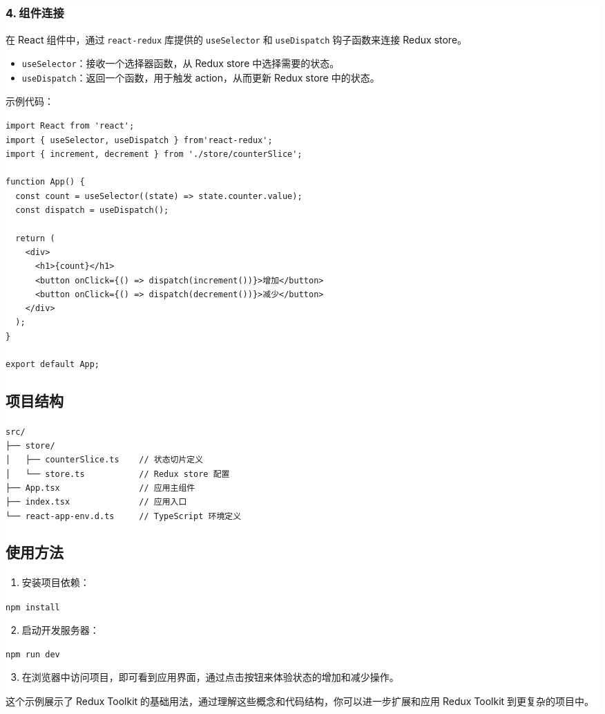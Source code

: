 ### 4. 组件连接
在 React 组件中，通过 `react-redux` 库提供的 `useSelector` 和 `useDispatch` 钩子函数来连接 Redux store。
- `useSelector`：接收一个选择器函数，从 Redux store 中选择需要的状态。
- `useDispatch`：返回一个函数，用于触发 action，从而更新 Redux store 中的状态。

示例代码：
```tsx
import React from 'react';
import { useSelector, useDispatch } from'react-redux';
import { increment, decrement } from './store/counterSlice';

function App() {
  const count = useSelector((state) => state.counter.value);
  const dispatch = useDispatch();

  return (
    <div>
      <h1>{count}</h1>
      <button onClick={() => dispatch(increment())}>增加</button>
      <button onClick={() => dispatch(decrement())}>减少</button>
    </div>
  );
}

export default App;
```

## 项目结构
```
src/
├── store/
│   ├── counterSlice.ts    // 状态切片定义
│   └── store.ts           // Redux store 配置
├── App.tsx                // 应用主组件
├── index.tsx              // 应用入口
└── react-app-env.d.ts     // TypeScript 环境定义
```

## 使用方法
1. 安装项目依赖：
```bash
npm install
```
2. 启动开发服务器：
```bash
npm run dev
```
3. 在浏览器中访问项目，即可看到应用界面，通过点击按钮来体验状态的增加和减少操作。

这个示例展示了 Redux Toolkit 的基础用法，通过理解这些概念和代码结构，你可以进一步扩展和应用 Redux Toolkit 到更复杂的项目中。 

